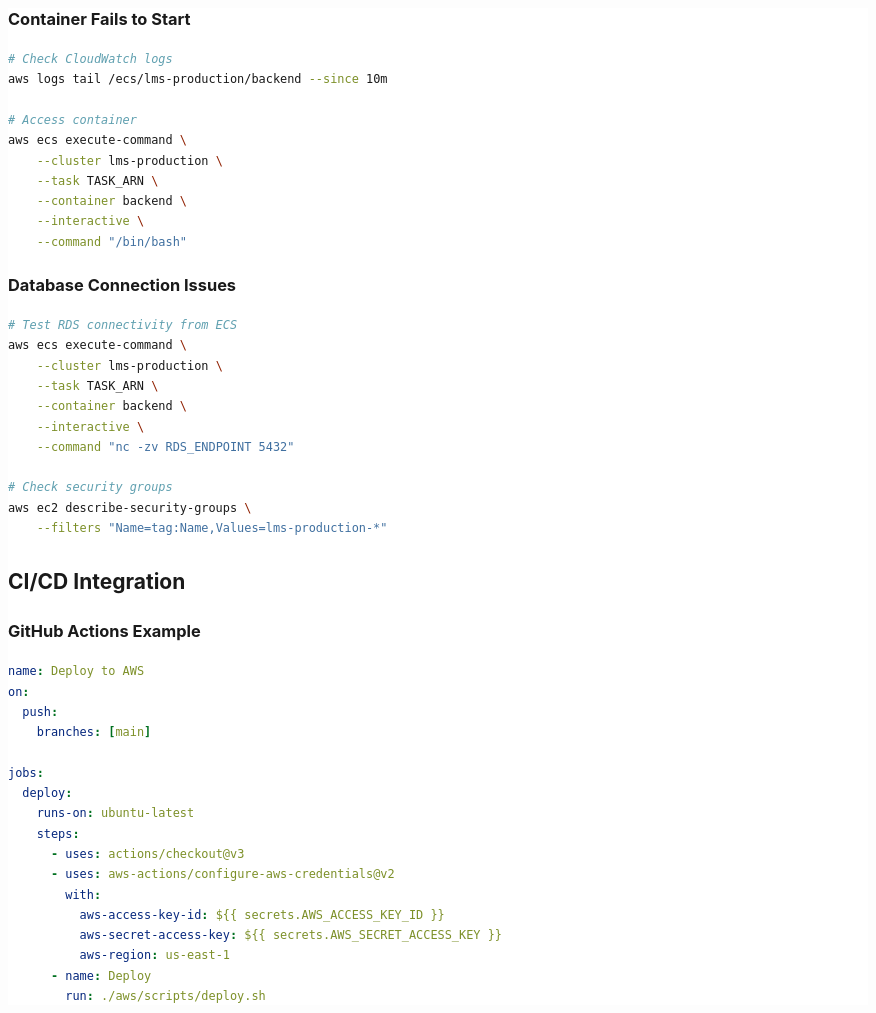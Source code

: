 ### Container Fails to Start

```bash
# Check CloudWatch logs
aws logs tail /ecs/lms-production/backend --since 10m

# Access container
aws ecs execute-command \
    --cluster lms-production \
    --task TASK_ARN \
    --container backend \
    --interactive \
    --command "/bin/bash"
```

### Database Connection Issues

```bash
# Test RDS connectivity from ECS
aws ecs execute-command \
    --cluster lms-production \
    --task TASK_ARN \
    --container backend \
    --interactive \
    --command "nc -zv RDS_ENDPOINT 5432"

# Check security groups
aws ec2 describe-security-groups \
    --filters "Name=tag:Name,Values=lms-production-*"
```

## CI/CD Integration

### GitHub Actions Example

```yaml
name: Deploy to AWS
on:
  push:
    branches: [main]

jobs:
  deploy:
    runs-on: ubuntu-latest
    steps:
      - uses: actions/checkout@v3
      - uses: aws-actions/configure-aws-credentials@v2
        with:
          aws-access-key-id: ${{ secrets.AWS_ACCESS_KEY_ID }}
          aws-secret-access-key: ${{ secrets.AWS_SECRET_ACCESS_KEY }}
          aws-region: us-east-1
      - name: Deploy
        run: ./aws/scripts/deploy.sh
```
